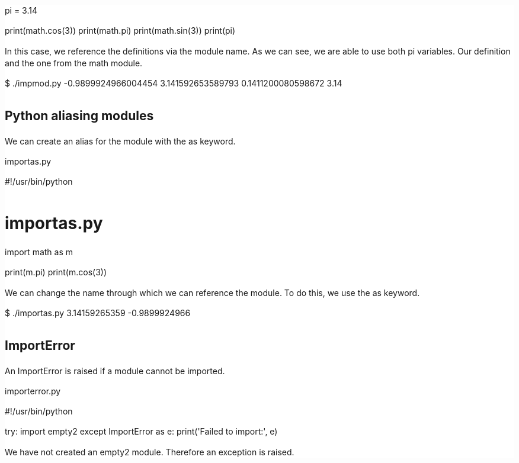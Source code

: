 pi = 3.14

print(math.cos(3))
print(math.pi)
print(math.sin(3))
print(pi)

In this case, we reference the definitions via the module name. As we can see,
we are able to use both pi variables. Our definition and the one from the
math module.

$ ./impmod.py
-0.9899924966004454
3.141592653589793
0.1411200080598672
3.14

## Python aliasing modules

We can create an alias for the module with the as keyword.

importas.py
  

#!/usr/bin/python

# importas.py

import math as m

print(m.pi)
print(m.cos(3))

We can change the name through which we can reference the module. To do this, we
use the as keyword.

$ ./importas.py
3.14159265359
-0.9899924966

## ImportError

An ImportError is raised if a module cannot be imported.

importerror.py
  

#!/usr/bin/python

try:
    import empty2
except ImportError as e:
    print('Failed to import:', e)

We have not created an empty2 module. Therefore an exception is
raised.
